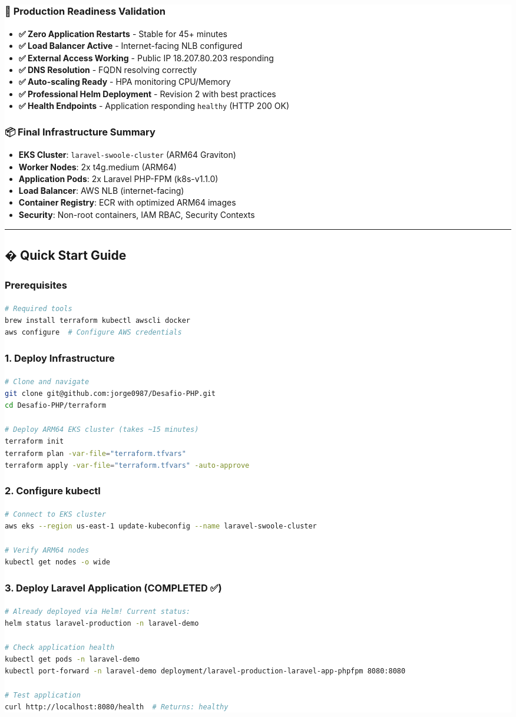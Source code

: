 ### 🎯 **Production Readiness Validation**
- **✅ Zero Application Restarts** - Stable for 45+ minutes
- **✅ Load Balancer Active** - Internet-facing NLB configured
- **✅ External Access Working** - Public IP 18.207.80.203 responding
- **✅ DNS Resolution** - FQDN resolving correctly
- **✅ Auto-scaling Ready** - HPA monitoring CPU/Memory
- **✅ Professional Helm Deployment** - Revision 2 with best practices
- **✅ Health Endpoints** - Application responding `healthy` (HTTP 200 OK)

### 📦 **Final Infrastructure Summary**
- **EKS Cluster**: `laravel-swoole-cluster` (ARM64 Graviton)
- **Worker Nodes**: 2x t4g.medium (ARM64) 
- **Application Pods**: 2x Laravel PHP-FPM (k8s-v1.1.0)
- **Load Balancer**: AWS NLB (internet-facing)
- **Container Registry**: ECR with optimized ARM64 images
- **Security**: Non-root containers, IAM RBAC, Security Contexts

---

## � **Quick Start Guide**

### **Prerequisites**
```bash
# Required tools
brew install terraform kubectl awscli docker
aws configure  # Configure AWS credentials
```

### **1. Deploy Infrastructure**
```bash
# Clone and navigate
git clone git@github.com:jorge0987/Desafio-PHP.git
cd Desafio-PHP/terraform

# Deploy ARM64 EKS cluster (takes ~15 minutes)
terraform init
terraform plan -var-file="terraform.tfvars"
terraform apply -var-file="terraform.tfvars" -auto-approve
```

### **2. Configure kubectl**
```bash
# Connect to EKS cluster
aws eks --region us-east-1 update-kubeconfig --name laravel-swoole-cluster

# Verify ARM64 nodes
kubectl get nodes -o wide
```

### **3. Deploy Laravel Application (COMPLETED ✅)**
```bash
# Already deployed via Helm! Current status:
helm status laravel-production -n laravel-demo

# Check application health
kubectl get pods -n laravel-demo
kubectl port-forward -n laravel-demo deployment/laravel-production-laravel-app-phpfpm 8080:8080

# Test application
curl http://localhost:8080/health  # Returns: healthy
```
